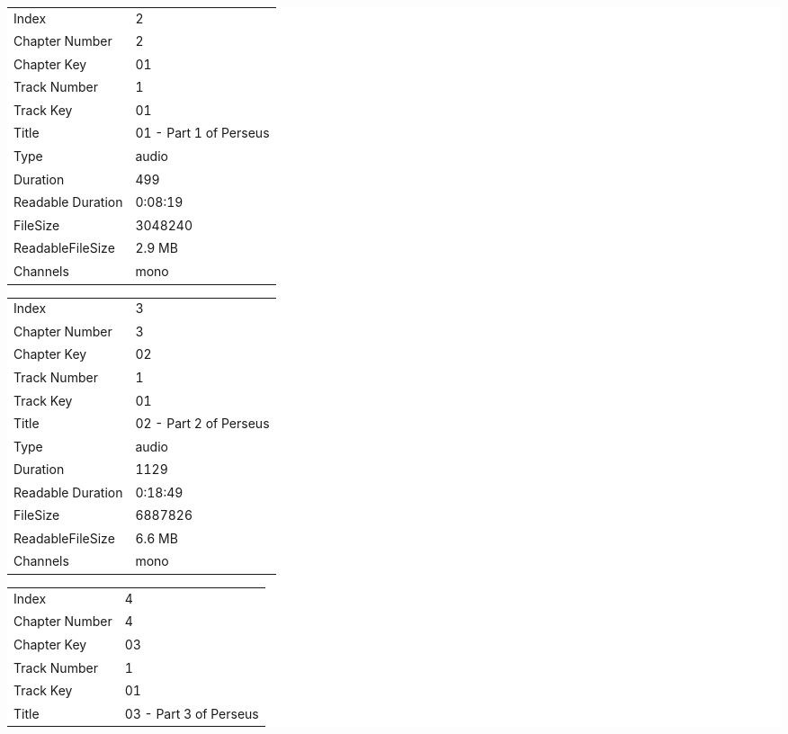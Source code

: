 |  |  |
| - | - |
| Index | 2 |
| Chapter Number | 2 |
| Chapter Key | 01 |
| Track Number | 1 |
| Track Key | 01 |
| Title | 01 - Part 1 of Perseus |
| Type | audio |
| Duration | 499 |
| Readable Duration | 0:08:19 |
| FileSize | 3048240 |
| ReadableFileSize | 2.9 MB |
| Channels | mono |

|  |  |
| - | - |
| Index | 3 |
| Chapter Number | 3 |
| Chapter Key | 02 |
| Track Number | 1 |
| Track Key | 01 |
| Title | 02 - Part 2 of Perseus |
| Type | audio |
| Duration | 1129 |
| Readable Duration | 0:18:49 |
| FileSize | 6887826 |
| ReadableFileSize | 6.6 MB |
| Channels | mono |

|  |  |
| - | - |
| Index | 4 |
| Chapter Number | 4 |
| Chapter Key | 03 |
| Track Number | 1 |
| Track Key | 01 |
| Title | 03 - Part 3 of Perseus |